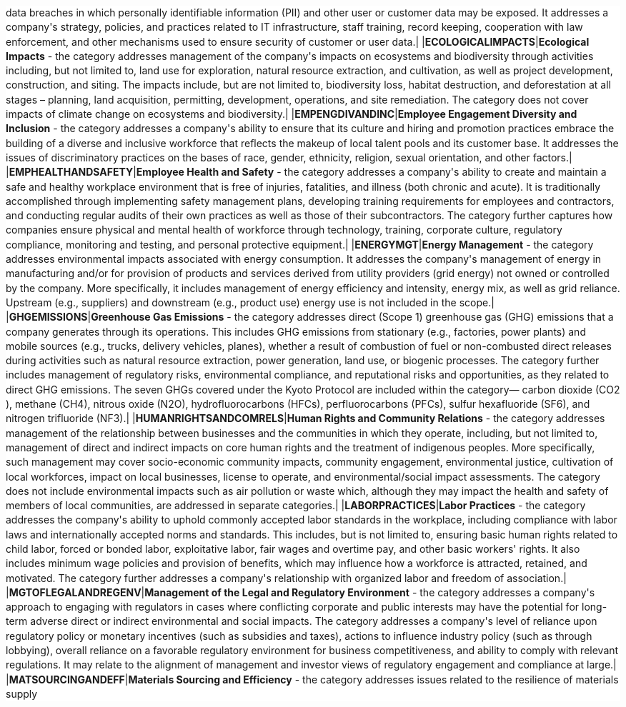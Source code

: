 data breaches in which personally identifiable information (PII) and other user or customer data may be exposed. It addresses a company&#39;s strategy, policies, and practices related to IT infrastructure, staff training, record keeping, cooperation with law enforcement, and other mechanisms used to ensure security of customer or user data.| |**ECOLOGICALIMPACTS**|**Ecological Impacts** - the category addresses management of the company&#39;s impacts on ecosystems and biodiversity through activities including, but not limited to, land use for exploration, natural resource extraction, and cultivation, as well as project development, construction, and siting. The impacts include, but are not limited to, biodiversity loss, habitat destruction, and deforestation at all stages – planning, land acquisition, permitting, development, operations, and site remediation. The category does not cover impacts of climate change on ecosystems and biodiversity.| |**EMPENGDIVANDINC**|**Employee Engagement Diversity and Inclusion** - the category addresses a company&#39;s ability to ensure that its culture and hiring and promotion practices embrace the building of a diverse and inclusive workforce that reflects the makeup of local talent pools and its customer base. It addresses the issues of discriminatory practices on the bases of race, gender, ethnicity, religion, sexual orientation, and other factors.| |**EMPHEALTHANDSAFETY**|**Employee Health and Safety** - the category addresses a company&#39;s ability to create and maintain a safe and healthy workplace environment that is free of injuries, fatalities, and illness (both chronic and acute). It is traditionally accomplished through implementing safety management plans, developing training requirements for employees and contractors, and conducting regular audits of their own practices as well as those of their subcontractors. The category further captures how companies ensure physical and mental health of workforce through technology, training, corporate culture, regulatory compliance, monitoring and testing, and personal protective equipment.| |**ENERGYMGT**|**Energy Management** - the category addresses environmental impacts associated with energy consumption. It addresses the company&#39;s management of energy in manufacturing and/or for provision of products and services derived from utility providers (grid energy) not owned or controlled by the company. More specifically, it includes management of energy efficiency and intensity, energy mix, as well as grid reliance. Upstream (e.g., suppliers) and downstream (e.g., product use) energy use is not included in the scope.| |**GHGEMISSIONS**|**Greenhouse Gas Emissions** - the category addresses direct (Scope 1) greenhouse gas (GHG) emissions that a company generates through its operations. This includes GHG emissions from stationary (e.g., factories, power plants) and mobile sources (e.g., trucks, delivery vehicles, planes), whether a result of combustion of fuel or non-combusted direct releases during activities such as natural resource extraction, power generation, land use, or biogenic processes. The category further includes management of regulatory risks, environmental compliance, and reputational risks and opportunities, as they related to direct GHG emissions. The seven GHGs covered under the Kyoto Protocol are included within the category— carbon dioxide (CO2 ), methane (CH4), nitrous oxide (N2O), hydrofluorocarbons (HFCs), perfluorocarbons (PFCs), sulfur hexafluoride (SF6), and nitrogen trifluoride (NF3).| |**HUMANRIGHTSANDCOMRELS**|**Human Rights and Community Relations** - the category addresses management of the relationship between businesses and the communities in which they operate, including, but not limited to, management of direct and indirect impacts on core human rights and the treatment of indigenous peoples. More specifically, such management may cover socio-economic community impacts, community engagement, environmental justice, cultivation of local workforces, impact on local businesses, license to operate, and environmental/social impact assessments. The category does not include environmental impacts such as air pollution or waste which, although they may impact the health and safety of members of local communities, are addressed in separate categories.| |**LABORPRACTICES**|**Labor Practices** - the category addresses the company&#39;s ability to uphold commonly accepted labor standards in the workplace, including compliance with labor laws and internationally accepted norms and standards. This includes, but is not limited to, ensuring basic human rights related to child labor, forced or bonded labor, exploitative labor, fair wages and overtime pay, and other basic workers&#39; rights. It also includes minimum wage policies and provision of benefits, which may influence how a workforce is attracted, retained, and motivated. The category further addresses a company&#39;s relationship with organized labor and freedom of association.| |**MGTOFLEGALANDREGENV**|**Management of the Legal and Regulatory Environment** - the category addresses a company&#39;s approach to engaging with regulators in cases where conflicting corporate and public interests may have the potential for long-term adverse direct or indirect environmental and social impacts. The category addresses a company&#39;s level of reliance upon regulatory policy or monetary incentives (such as subsidies and taxes), actions to influence industry policy (such as through lobbying), overall reliance on a favorable regulatory environment for business competitiveness, and ability to comply with relevant regulations. It may relate to the alignment of management and investor views of regulatory engagement and compliance at large.| |**MATSOURCINGANDEFF**|**Materials Sourcing and Efficiency** - the category addresses issues related to the resilience of materials supply